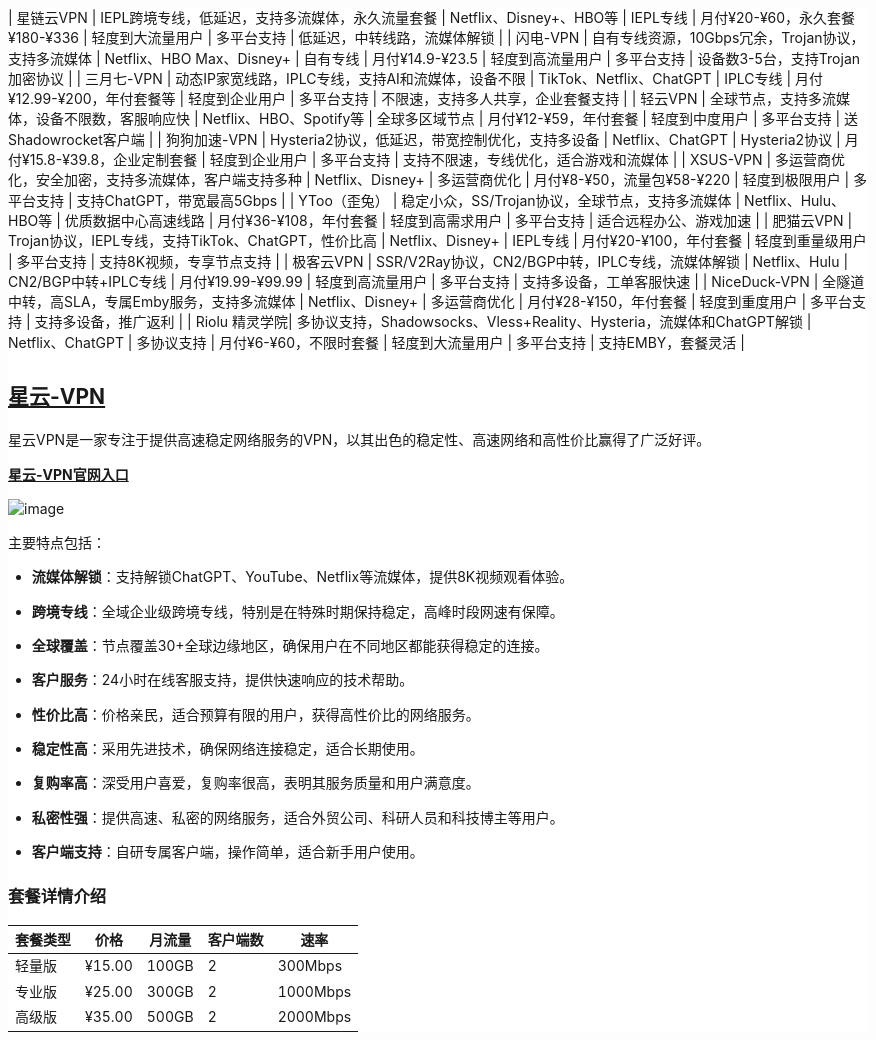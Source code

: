 | 星链云VPN    | IEPL跨境专线，低延迟，支持多流媒体，永久流量套餐                   | Netflix、Disney+、HBO等 | IEPL专线                   | 月付¥20-¥60，永久套餐¥180-¥336 | 轻度到大流量用户               | 多平台支持           | 低延迟，中转线路，流媒体解锁               |
| 闪电-VPN    | 自有专线资源，10Gbps冗余，Trojan协议，支持多流媒体                 | Netflix、HBO Max、Disney+ | 自有专线                   | 月付¥14.9-¥23.5              | 轻度到高流量用户               | 多平台支持           | 设备数3-5台，支持Trojan加密协议           |
| 三月七-VPN   | 动态IP家宽线路，IPLC专线，支持AI和流媒体，设备不限                 | TikTok、Netflix、ChatGPT | IPLC专线                   | 月付¥12.99-¥200，年付套餐等   | 轻度到企业用户                 | 多平台支持           | 不限速，支持多人共享，企业套餐支持         |
| 轻云VPN     | 全球节点，支持多流媒体，设备不限数，客服响应快                      | Netflix、HBO、Spotify等 | 全球多区域节点             | 月付¥12-¥59，年付套餐         | 轻度到中度用户                 | 多平台支持           | 送Shadowrocket客户端                     |
| 狗狗加速-VPN | Hysteria2协议，低延迟，带宽控制优化，支持多设备                     | Netflix、ChatGPT       | Hysteria2协议              | 月付¥15.8-¥39.8，企业定制套餐 | 轻度到企业用户                 | 多平台支持           | 支持不限速，专线优化，适合游戏和流媒体      |
| XSUS-VPN    | 多运营商优化，安全加密，支持多流媒体，客户端支持多种                 | Netflix、Disney+       | 多运营商优化                | 月付¥8-¥50，流量包¥58-¥220    | 轻度到极限用户                 | 多平台支持           | 支持ChatGPT，带宽最高5Gbps                 |
| YToo（歪兔） | 稳定小众，SS/Trojan协议，全球节点，支持多流媒体                    | Netflix、Hulu、HBO等    | 优质数据中心高速线路        | 月付¥36-¥108，年付套餐        | 轻度到高需求用户               | 多平台支持           | 适合远程办公、游戏加速                     |
| 肥猫云VPN   | Trojan协议，IEPL专线，支持TikTok、ChatGPT，性价比高                 | Netflix、Disney+       | IEPL专线                   | 月付¥20-¥100，年付套餐        | 轻度到重量级用户               | 多平台支持           | 支持8K视频，专享节点支持                   |
| 极客云VPN   | SSR/V2Ray协议，CN2/BGP中转，IPLC专线，流媒体解锁                   | Netflix、Hulu          | CN2/BGP中转+IPLC专线       | 月付¥19.99-¥99.99            | 轻度到高流量用户               | 多平台支持           | 支持多设备，工单客服快速                   |
| NiceDuck-VPN | 全隧道中转，高SLA，专属Emby服务，支持多流媒体                       | Netflix、Disney+       | 多运营商优化                | 月付¥28-¥150，年付套餐        | 轻度到重度用户                 | 多平台支持           | 支持多设备，推广返利                      |
| Riolu 精灵学院| 多协议支持，Shadowsocks、Vless+Reality、Hysteria，流媒体和ChatGPT解锁 | Netflix、ChatGPT       | 多协议支持                 | 月付¥6-¥60，不限时套餐        | 轻度到大流量用户               | 多平台支持           | 支持EMBY，套餐灵活                       |

## [星云-VPN](https://github.com/jichangdaohangzhan/xing-lian)

星云VPN是一家专注于提供高速稳定网络服务的VPN，以其出色的稳定性、高速网络和高性价比赢得了广泛好评。

[**星云-VPN官网入口**](https://aa.silos.top/lepl/sxdxZeA8VV)

![image](https://github.com/user-attachments/assets/9eaa9c40-ab38-48ca-8235-209baa40f592)

主要特点包括：

- **流媒体解锁**：支持解锁ChatGPT、YouTube、Netflix等流媒体，提供8K视频观看体验。
- **跨境专线**：全域企业级跨境专线，特别是在特殊时期保持稳定，高峰时段网速有保障。
- **全球覆盖**：节点覆盖30+全球边缘地区，确保用户在不同地区都能获得稳定的连接。
- **客户服务**：24小时在线客服支持，提供快速响应的技术帮助。

- **性价比高**：价格亲民，适合预算有限的用户，获得高性价比的网络服务。
- **稳定性高**：采用先进技术，确保网络连接稳定，适合长期使用。
- **复购率高**：深受用户喜爱，复购率很高，表明其服务质量和用户满意度。

- **私密性强**：提供高速、私密的网络服务，适合外贸公司、科研人员和科技博主等用户。

- **客户端支持**：自研专属客户端，操作简单，适合新手用户使用。

### 套餐详情介绍


| **套餐类型** | **价格** | **月流量** | **客户端数** | **速率** |
| ------------ | -------- | ---------- | ------------ | -------- |
| 轻量版       | ¥15.00   | 100GB      | 2            | 300Mbps  |
| 专业版       | ¥25.00   | 300GB      | 2            | 1000Mbps  |
| 高级版       | ¥35.00   | 500GB      | 2            | 2000Mbps  |
